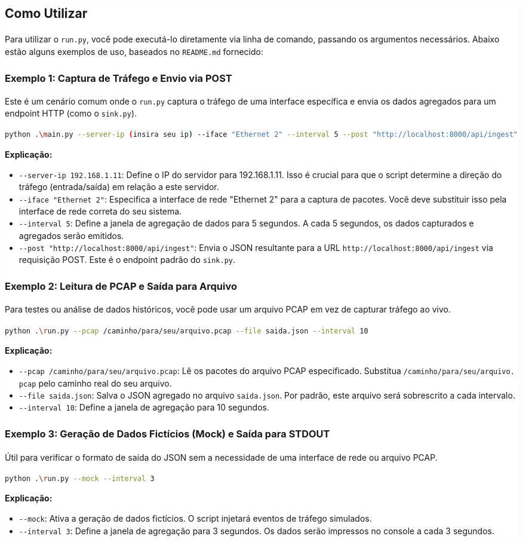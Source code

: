 


## Como Utilizar

Para utilizar o `run.py`, você pode executá-lo diretamente via linha de comando, passando os argumentos necessários. Abaixo estão alguns exemplos de uso, baseados no `README.md` fornecido:

### Exemplo 1: Captura de Tráfego e Envio via POST

Este é um cenário comum onde o `run.py` captura o tráfego de uma interface específica e envia os dados agregados para um endpoint HTTP (como o `sink.py`).

```bash
python .\main.py --server-ip (insira seu ip) --iface "Ethernet 2" --interval 5 --post "http://localhost:8000/api/ingest"
```

**Explicação:**
- `--server-ip 192.168.1.11`: Define o IP do servidor para 192.168.1.11. Isso é crucial para que o script determine a direção do tráfego (entrada/saída) em relação a este servidor.
- `--iface "Ethernet 2"`: Especifica a interface de rede "Ethernet 2" para a captura de pacotes. Você deve substituir isso pela interface de rede correta do seu sistema.
- `--interval 5`: Define a janela de agregação de dados para 5 segundos. A cada 5 segundos, os dados capturados e agregados serão emitidos.
- `--post "http://localhost:8000/api/ingest"`: Envia o JSON resultante para a URL `http://localhost:8000/api/ingest` via requisição POST. Este é o endpoint padrão do `sink.py`.

### Exemplo 2: Leitura de PCAP e Saída para Arquivo

Para testes ou análise de dados históricos, você pode usar um arquivo PCAP em vez de capturar tráfego ao vivo.

```bash
python .\run.py --pcap /caminho/para/seu/arquivo.pcap --file saida.json --interval 10
```

**Explicação:**
- `--pcap /caminho/para/seu/arquivo.pcap`: Lê os pacotes do arquivo PCAP especificado. Substitua `/caminho/para/seu/arquivo.pcap` pelo caminho real do seu arquivo.
- `--file saida.json`: Salva o JSON agregado no arquivo `saida.json`. Por padrão, este arquivo será sobrescrito a cada intervalo.
- `--interval 10`: Define a janela de agregação para 10 segundos.

### Exemplo 3: Geração de Dados Fictícios (Mock) e Saída para STDOUT

Útil para verificar o formato de saída do JSON sem a necessidade de uma interface de rede ou arquivo PCAP.

```bash
python .\run.py --mock --interval 3
```

**Explicação:**
- `--mock`: Ativa a geração de dados fictícios. O script injetará eventos de tráfego simulados.
- `--interval 3`: Define a janela de agregação para 3 segundos. Os dados serão impressos no console a cada 3 segundos.
